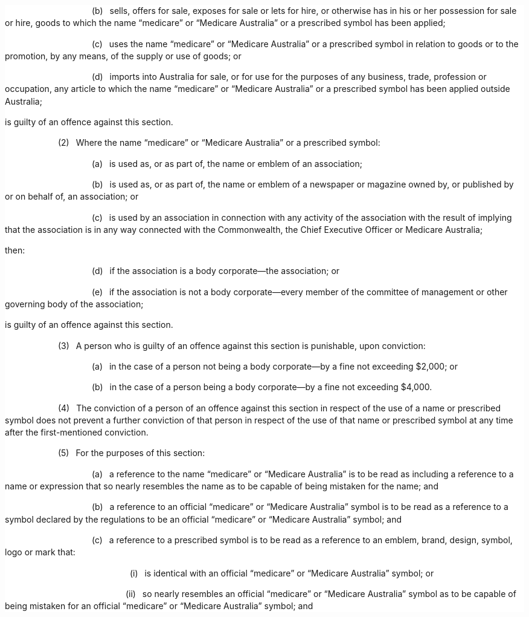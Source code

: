                      (b)  sells, offers for sale, exposes for sale or lets for hire, or otherwise has in his or her possession for sale or hire, goods to which the name “medicare” or “Medicare Australia” or a prescribed symbol has been applied;

                     (c)  uses the name “medicare” or “Medicare   Australia” or a prescribed symbol in relation to goods or to the promotion, by any means, of the supply or use of goods; or

                     (d)  imports into Australia for sale, or for use for the purposes of any business, trade, profession or occupation, any article to which the name “medicare” or “Medicare Australia” or a prescribed symbol has been applied outside Australia;

is guilty of an offence against this section.

             (2)  Where the name “medicare” or “Medicare Australia” or a prescribed symbol:

                     (a)  is used as, or as part of, the name or emblem of an association;

                     (b)  is used as, or as part of, the name or emblem of a newspaper or magazine owned by, or published by or on behalf of, an association; or

                     (c)  is used by an association in connection with any activity of the association with the result of implying that the association is in any way connected with the Commonwealth, the Chief Executive Officer or Medicare Australia;

then:

                     (d)  if the association is a body corporate—the association; or

                     (e)  if the association is not a body corporate—every member of the committee of management or other governing body of the association;

is guilty of an offence against this section.

             (3)  A person who is guilty of an offence against this section is punishable, upon conviction:

                     (a)  in the case of a person not being a body corporate—by a fine not exceeding $2,000; or

                     (b)  in the case of a person being a body corporate—by a fine not exceeding $4,000.

             (4)  The conviction of a person of an offence against this section in respect of the use of a name or prescribed symbol does not prevent a further conviction of that person in respect of the use of that name or prescribed symbol at any time after the first-mentioned conviction.

             (5)  For the purposes of this section:

                     (a)  a reference to the name “medicare” or “Medicare Australia” is to be read as including a reference to a name or expression that so nearly resembles the name as to be capable of being mistaken for the name; and

                     (b)  a reference to an official “medicare” or “Medicare Australia” symbol is to be read as a reference to a symbol declared by the regulations to be an official “medicare” or “Medicare Australia” symbol; and

                     (c)  a reference to a prescribed symbol is to be read as a reference to an emblem, brand, design, symbol, logo or mark that:

                              (i)  is identical with an official “medicare” or “Medicare Australia” symbol; or

                             (ii)  so nearly resembles an official “medicare” or “Medicare Australia” symbol as to be capable of being mistaken for an official “medicare” or “Medicare Australia” symbol; and
